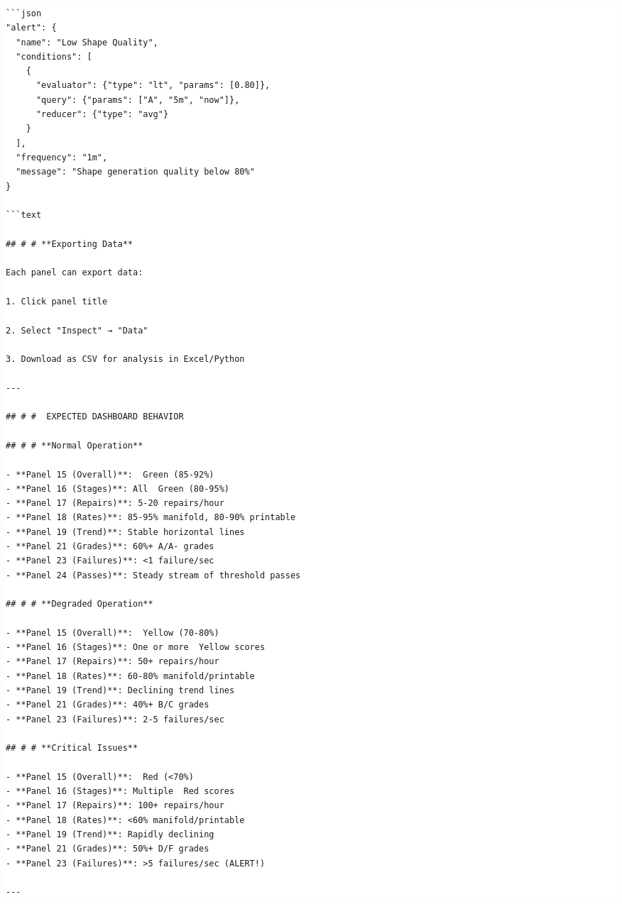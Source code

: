 ```text
```json
"alert": {
  "name": "Low Shape Quality",
  "conditions": [
    {
      "evaluator": {"type": "lt", "params": [0.80]},
      "query": {"params": ["A", "5m", "now"]},
      "reducer": {"type": "avg"}
    }
  ],
  "frequency": "1m",
  "message": "Shape generation quality below 80%"
}

```text

## # # **Exporting Data**

Each panel can export data:

1. Click panel title

2. Select "Inspect" → "Data"

3. Download as CSV for analysis in Excel/Python

---

## # #  EXPECTED DASHBOARD BEHAVIOR

## # # **Normal Operation**

- **Panel 15 (Overall)**:  Green (85-92%)
- **Panel 16 (Stages)**: All  Green (80-95%)
- **Panel 17 (Repairs)**: 5-20 repairs/hour
- **Panel 18 (Rates)**: 85-95% manifold, 80-90% printable
- **Panel 19 (Trend)**: Stable horizontal lines
- **Panel 21 (Grades)**: 60%+ A/A- grades
- **Panel 23 (Failures)**: <1 failure/sec
- **Panel 24 (Passes)**: Steady stream of threshold passes

## # # **Degraded Operation**

- **Panel 15 (Overall)**:  Yellow (70-80%)
- **Panel 16 (Stages)**: One or more  Yellow scores
- **Panel 17 (Repairs)**: 50+ repairs/hour
- **Panel 18 (Rates)**: 60-80% manifold/printable
- **Panel 19 (Trend)**: Declining trend lines
- **Panel 21 (Grades)**: 40%+ B/C grades
- **Panel 23 (Failures)**: 2-5 failures/sec

## # # **Critical Issues**

- **Panel 15 (Overall)**:  Red (<70%)
- **Panel 16 (Stages)**: Multiple  Red scores
- **Panel 17 (Repairs)**: 100+ repairs/hour
- **Panel 18 (Rates)**: <60% manifold/printable
- **Panel 19 (Trend)**: Rapidly declining
- **Panel 21 (Grades)**: 50%+ D/F grades
- **Panel 23 (Failures)**: >5 failures/sec (ALERT!)

---

```